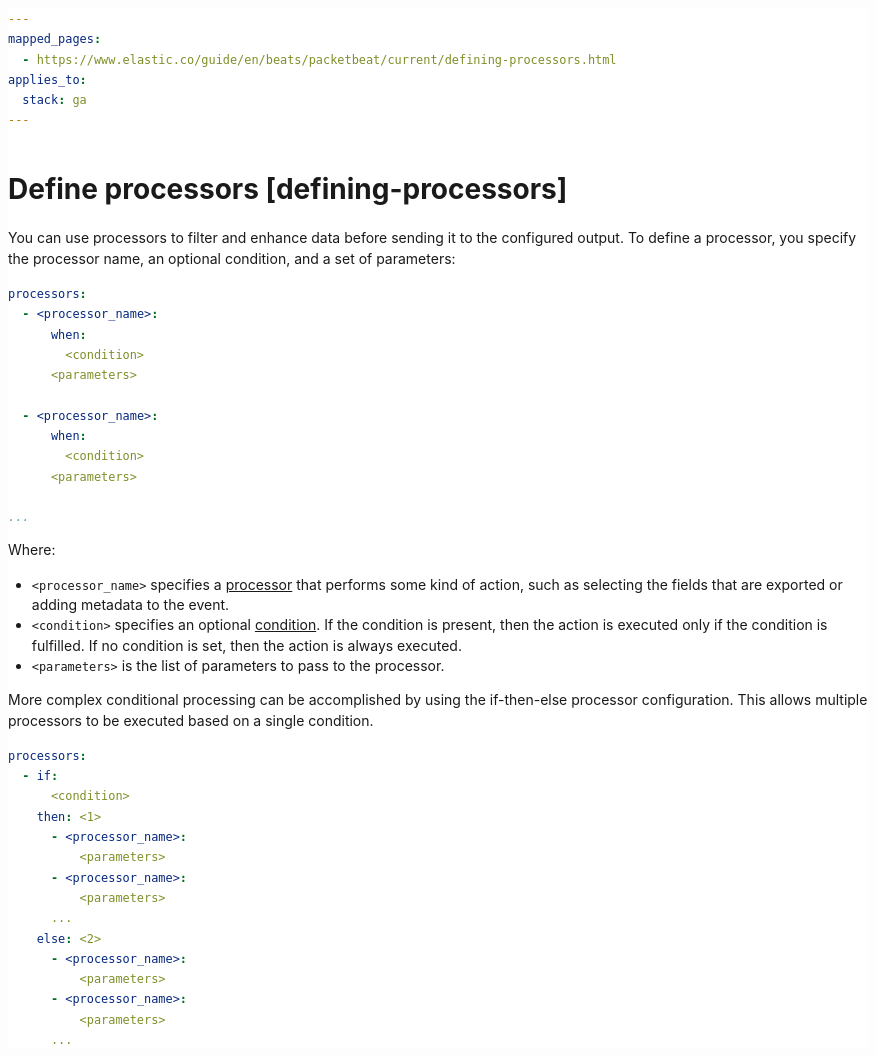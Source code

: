 ```yaml
---
mapped_pages:
  - https://www.elastic.co/guide/en/beats/packetbeat/current/defining-processors.html
applies_to:
  stack: ga
---
```


# Define processors [defining-processors]

You can use processors to filter and enhance data before sending it to the configured output. To define a processor, you specify the processor name, an optional condition, and a set of parameters:

```yaml
processors:
  - <processor_name>:
      when:
        <condition>
      <parameters>

  - <processor_name>:
      when:
        <condition>
      <parameters>

...
```

Where:

* `<processor_name>` specifies a [processor](#processors) that performs some kind of action, such as selecting the fields that are exported or adding metadata to the event.
* `<condition>` specifies an optional [condition](#conditions). If the condition is present, then the action is executed only if the condition is fulfilled. If no condition is set, then the action is always executed.
* `<parameters>` is the list of parameters to pass to the processor.

More complex conditional processing can be accomplished by using the if-then-else processor configuration. This allows multiple processors to be executed based on a single condition.

```yaml
processors:
  - if:
      <condition>
    then: <1>
      - <processor_name>:
          <parameters>
      - <processor_name>:
          <parameters>
      ...
    else: <2>
      - <processor_name>:
          <parameters>
      - <processor_name>:
          <parameters>
      ...
```

